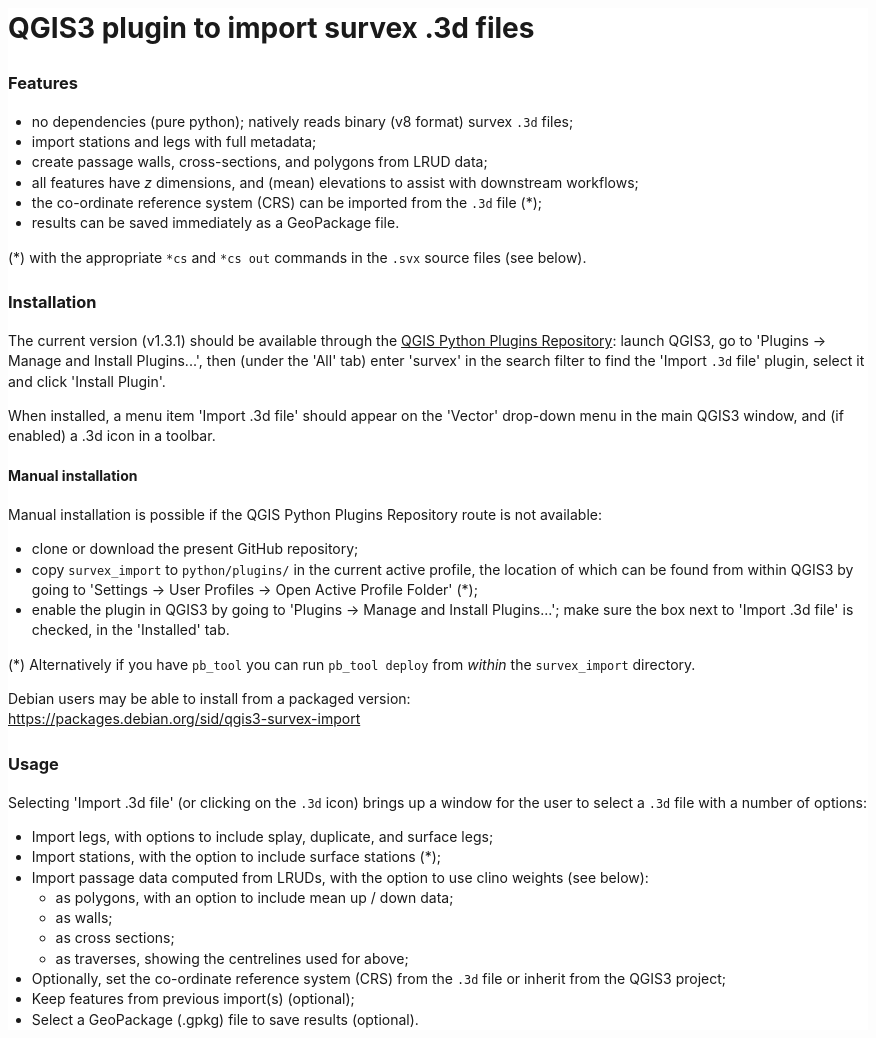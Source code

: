 # QGIS3 plugin to import survex .3d files 

### Features

* no dependencies (pure python); natively reads binary (v8 format) survex `.3d` files;
* import stations and legs with full metadata;
* create passage walls, cross-sections, and polygons from LRUD data;
* all features have _z_ dimensions, and (mean) elevations to assist with downstream workflows;
* the co-ordinate reference system (CRS) can be imported from the `.3d` file (*);
* results can be saved immediately as a GeoPackage file.

(*) with the appropriate `*cs` and `*cs out` commands in the `.svx`
source files (see below).

### Installation

The current version (v1.3.1) should be available through the [QGIS Python Plugins
Repository](https://plugins.qgis.org/plugins/): launch QGIS3,
go to 'Plugins &rarr; Manage and Install Plugins...', then (under the
'All' tab) enter 'survex' in the search filter to find the 'Import `.3d`
file' plugin, select it and click 'Install Plugin'.

When installed, a menu item 'Import .3d file' should appear on the
'Vector' drop-down menu in the main QGIS3 window, and (if enabled) a
.3d icon in a toolbar.

#### Manual installation

Manual installation is possible if the QGIS Python Plugins Repository
route is not available:

* clone or download the present GitHub repository;
* copy `survex_import` to `python/plugins/` in the current active
  profile, the location of which can be found from within QGIS3 by
  going to 'Settings &rarr; User Profiles &rarr; Open Active Profile
  Folder' (\*);
* enable the plugin in QGIS3 by going to 'Plugins &rarr; Manage and
  Install Plugins...'; make sure the box next to 'Import .3d file'
  is checked, in the 'Installed' tab.

(\*) Alternatively if you have `pb_tool` you can run `pb_tool
deploy` from _within_ the `survex_import` directory.

Debian users may be able to install from a packaged version:  
https://packages.debian.org/sid/qgis3-survex-import

### Usage

Selecting 'Import .3d file' (or clicking on the `.3d` icon) brings up a
window for the user to select a `.3d` file with a number of options:

* Import legs, with options to include splay, duplicate, and surface legs;
* Import stations, with the option to include surface stations (\*);
* Import passage data computed from LRUDs, with the option to use 
  clino weights (see below):
    - as polygons, with an option to include mean up / down data;
    - as walls;
    - as cross sections;
    - as traverses, showing the centrelines used for above;
* Optionally, set the co-ordinate reference system (CRS)
  from the `.3d` file or inherit from the QGIS3 project;
* Keep features from previous import(s) (optional);
* Select a GeoPackage (.gpkg) file to save results (optional).
  